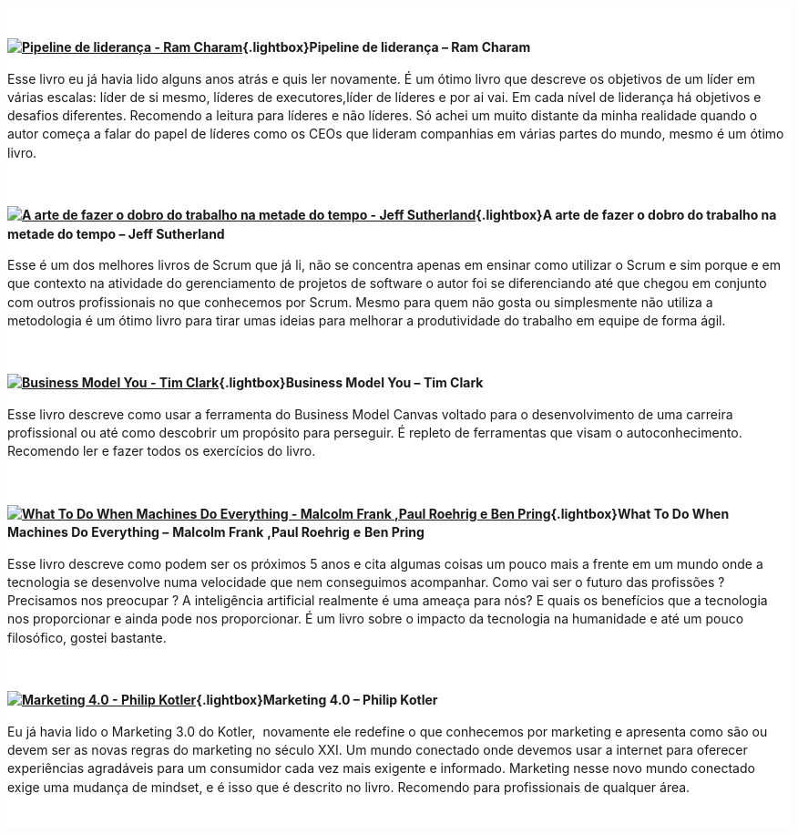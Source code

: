 &nbsp;

**[<img class="alignleft size-thumbnail wp-image-1025" src="https://www.robissonoliveira.com.br/wp-content/uploads/2018/02/image6-150x150.png" alt="Pipeline de liderança - Ram Charam" width="150" height="150" />](https://www.robissonoliveira.com.br/wp-content/uploads/2018/02/image6.png){.lightbox}Pipeline de liderança &#8211; Ram Charam**

<span style="font-weight: 400;">Esse livro eu já havia lido alguns anos atrás e quis ler novamente. É um ótimo livro que descreve os objetivos de um líder em várias escalas: líder de si mesmo, líderes de executores,líder de líderes e por ai vai. Em cada nível de liderança há objetivos e desafios diferentes. Recomendo a leitura para líderes e não líderes. Só achei um muito distante da minha realidade quando o autor começa a falar do papel de líderes como os CEOs que lideram companhias em várias partes do mundo, mesmo é um ótimo livro.</span>

&nbsp;

**[<img class="alignleft size-thumbnail wp-image-1040" src="https://www.robissonoliveira.com.br/wp-content/uploads/2018/02/image21-150x150.png" alt="A arte de fazer o dobro do trabalho na metade do tempo - Jeff Sutherland" width="150" height="150" />](https://www.robissonoliveira.com.br/wp-content/uploads/2018/02/image21.png){.lightbox}A arte de fazer o dobro do trabalho na metade do tempo &#8211; Jeff Sutherland**

<span style="font-weight: 400;">Esse é um dos melhores livros de Scrum que já li, não se concentra apenas em ensinar como utilizar o Scrum e sim porque e em que contexto na atividade do gerenciamento de projetos de software o autor foi se diferenciando até que chegou em conjunto com outros profissionais no que conhecemos por Scrum. Mesmo para quem não gosta ou simplesmente não utiliza a metodologia é um ótimo livro para tirar umas ideias para melhorar a produtividade do trabalho em equipe de forma ágil.</span>

&nbsp;

**[<img class="alignleft size-thumbnail wp-image-1034" src="https://www.robissonoliveira.com.br/wp-content/uploads/2018/02/image15-150x150.png" alt="Business Model You - Tim Clark" width="150" height="150" />](https://www.robissonoliveira.com.br/wp-content/uploads/2018/02/image15.png){.lightbox}Business Model You &#8211; Tim Clark**

<span style="font-weight: 400;">Esse livro descreve como usar a ferramenta do Business Model Canvas voltado para o desenvolvimento de uma carreira profissional ou até como descobrir um propósito para perseguir. É repleto de ferramentas que visam o autoconhecimento. Recomendo ler e fazer todos os exercícios do livro.</span>

&nbsp;

**[<img class="alignleft size-thumbnail wp-image-1046" src="https://www.robissonoliveira.com.br/wp-content/uploads/2018/02/image27-150x150.png" alt="What To Do When Machines Do Everything - Malcolm Frank ,Paul Roehrig e Ben Pring" width="150" height="150" />](https://www.robissonoliveira.com.br/wp-content/uploads/2018/02/image27.png){.lightbox}What To Do When Machines Do Everything &#8211;** **Malcolm Frank** **,Paul Roehrig** **e** **Ben Pring**

<span style="font-weight: 400;">Esse livro descreve como podem ser os próximos 5 anos e cita algumas coisas um pouco mais a frente em um mundo onde a tecnologia se desenvolve numa velocidade que nem conseguimos acompanhar. Como vai ser o futuro das profissões ? Precisamos nos preocupar ? A inteligência artificial realmente é uma ameaça para nós? E quais os benefícios que a tecnologia nos proporcionar e ainda pode nos proporcionar. É um livro sobre o impacto da tecnologia na humanidade e até um pouco filosófico, gostei bastante.</span>

&nbsp;

**[<img class="alignleft size-thumbnail wp-image-1022" src="https://www.robissonoliveira.com.br/wp-content/uploads/2018/02/image3-150x150.png" alt="Marketing 4.0 - Philip Kotler" width="150" height="150" />](https://www.robissonoliveira.com.br/wp-content/uploads/2018/02/image3.png){.lightbox}Marketing 4.0 &#8211; Philip Kotler**

<span style="font-weight: 400;">Eu já havia lido o Marketing 3.0 do Kotler,  novamente ele redefine o que conhecemos por marketing e apresenta como são ou devem ser as novas regras do marketing no século XXI. Um mundo conectado onde devemos usar a internet para oferecer experiências agradáveis para um consumidor cada vez mais exigente e informado. Marketing nesse novo mundo conectado exige uma mudança de mindset, e é isso que é descrito no livro. Recomendo para profissionais de qualquer área.</span>

&nbsp;
